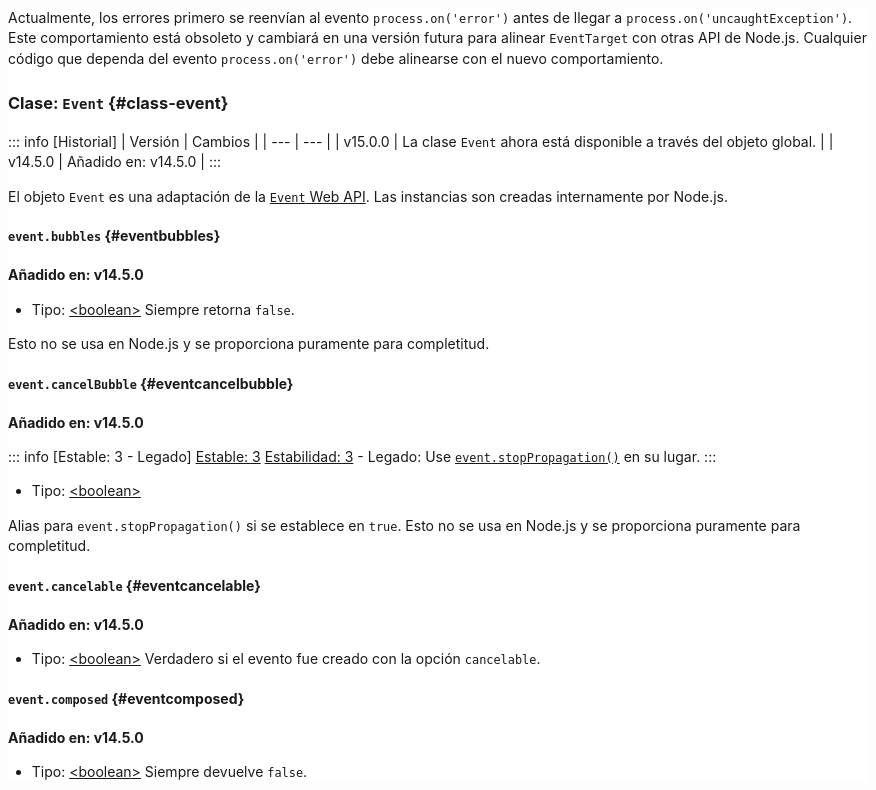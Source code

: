 Actualmente, los errores primero se reenvían al evento `process.on('error')` antes de llegar a `process.on('uncaughtException')`. Este comportamiento está obsoleto y cambiará en una versión futura para alinear `EventTarget` con otras API de Node.js. Cualquier código que dependa del evento `process.on('error')` debe alinearse con el nuevo comportamiento.

### Clase: `Event` {#class-event}


::: info [Historial]
| Versión | Cambios |
| --- | --- |
| v15.0.0 | La clase `Event` ahora está disponible a través del objeto global. |
| v14.5.0 | Añadido en: v14.5.0 |
:::

El objeto `Event` es una adaptación de la [`Event` Web API](https://dom.spec.whatwg.org/#event). Las instancias son creadas internamente por Node.js.

#### `event.bubbles` {#eventbubbles}

**Añadido en: v14.5.0**

- Tipo: [\<boolean\>](https://developer.mozilla.org/en-US/docs/Web/JavaScript/Data_structures#Boolean_type) Siempre retorna `false`.

Esto no se usa en Node.js y se proporciona puramente para completitud.

#### `event.cancelBubble` {#eventcancelbubble}

**Añadido en: v14.5.0**

::: info [Estable: 3 - Legado]
[Estable: 3](/es/nodejs/api/documentation#stability-index) [Estabilidad: 3](/es/nodejs/api/documentation#stability-index) - Legado: Use [`event.stopPropagation()`](/es/nodejs/api/events#eventstoppropagation) en su lugar.
:::

- Tipo: [\<boolean\>](https://developer.mozilla.org/en-US/docs/Web/JavaScript/Data_structures#Boolean_type)

Alias para `event.stopPropagation()` si se establece en `true`. Esto no se usa en Node.js y se proporciona puramente para completitud.

#### `event.cancelable` {#eventcancelable}

**Añadido en: v14.5.0**

- Tipo: [\<boolean\>](https://developer.mozilla.org/en-US/docs/Web/JavaScript/Data_structures#Boolean_type) Verdadero si el evento fue creado con la opción `cancelable`.


#### `event.composed` {#eventcomposed}

**Añadido en: v14.5.0**

- Tipo: [\<boolean\>](https://developer.mozilla.org/en-US/docs/Web/JavaScript/Data_structures#Boolean_type) Siempre devuelve `false`.
